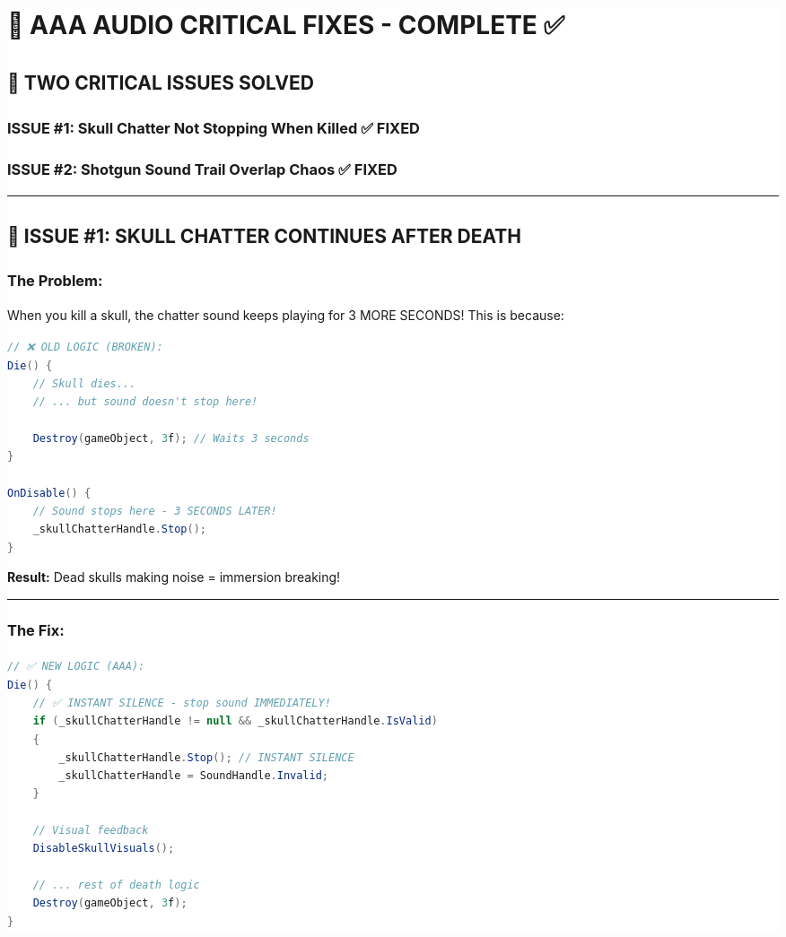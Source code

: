 # 🎯 AAA AUDIO CRITICAL FIXES - COMPLETE ✅

## 🚨 TWO CRITICAL ISSUES SOLVED

### **ISSUE #1: Skull Chatter Not Stopping When Killed** ✅ FIXED
### **ISSUE #2: Shotgun Sound Trail Overlap Chaos** ✅ FIXED

---

## 🔴 ISSUE #1: SKULL CHATTER CONTINUES AFTER DEATH

### **The Problem:**
When you kill a skull, the chatter sound keeps playing for 3 MORE SECONDS! This is because:

```csharp
// ❌ OLD LOGIC (BROKEN):
Die() {
    // Skull dies...
    // ... but sound doesn't stop here!
    
    Destroy(gameObject, 3f); // Waits 3 seconds
}

OnDisable() {
    // Sound stops here - 3 SECONDS LATER!
    _skullChatterHandle.Stop();
}
```

**Result:** Dead skulls making noise = immersion breaking!

---

### **The Fix:**

```csharp
// ✅ NEW LOGIC (AAA):
Die() {
    // ✅ INSTANT SILENCE - stop sound IMMEDIATELY!
    if (_skullChatterHandle != null && _skullChatterHandle.IsValid)
    {
        _skullChatterHandle.Stop(); // INSTANT SILENCE
        _skullChatterHandle = SoundHandle.Invalid;
    }
    
    // Visual feedback
    DisableSkullVisuals();
    
    // ... rest of death logic
    Destroy(gameObject, 3f);
}
```
